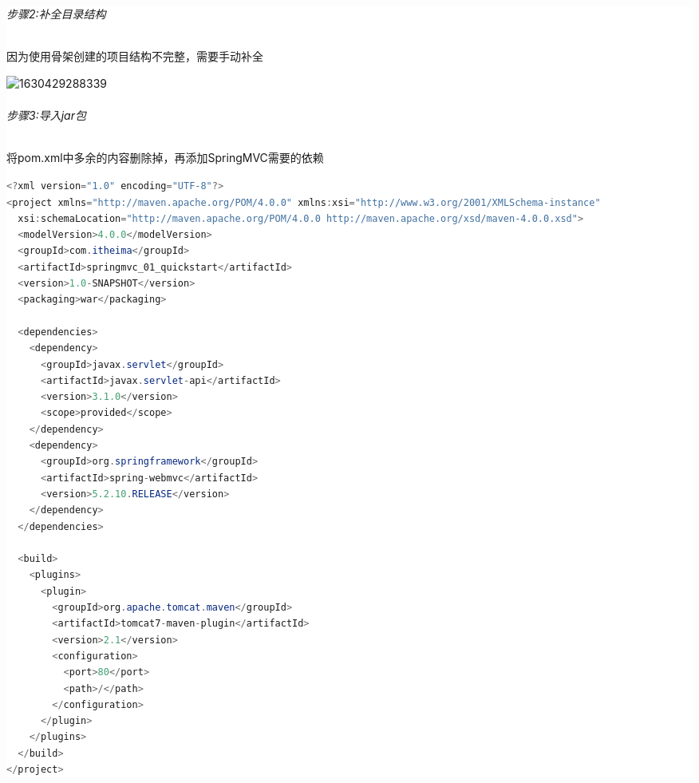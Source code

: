 ###### 步骤2:补全目录结构

因为使用骨架创建的项目结构不完整，需要手动补全

![1630429288339](/assets/1630429288339.png)

###### 步骤3:导入jar包

将pom.xml中多余的内容删除掉，再添加SpringMVC需要的依赖

```java
<?xml version="1.0" encoding="UTF-8"?>
<project xmlns="http://maven.apache.org/POM/4.0.0" xmlns:xsi="http://www.w3.org/2001/XMLSchema-instance"
  xsi:schemaLocation="http://maven.apache.org/POM/4.0.0 http://maven.apache.org/xsd/maven-4.0.0.xsd">
  <modelVersion>4.0.0</modelVersion>
  <groupId>com.itheima</groupId>
  <artifactId>springmvc_01_quickstart</artifactId>
  <version>1.0-SNAPSHOT</version>
  <packaging>war</packaging>

  <dependencies>
    <dependency>
      <groupId>javax.servlet</groupId>
      <artifactId>javax.servlet-api</artifactId>
      <version>3.1.0</version>
      <scope>provided</scope>
    </dependency>
    <dependency>
      <groupId>org.springframework</groupId>
      <artifactId>spring-webmvc</artifactId>
      <version>5.2.10.RELEASE</version>
    </dependency>
  </dependencies>

  <build>
    <plugins>
      <plugin>
        <groupId>org.apache.tomcat.maven</groupId>
        <artifactId>tomcat7-maven-plugin</artifactId>
        <version>2.1</version>
        <configuration>
          <port>80</port>
          <path>/</path>
        </configuration>
      </plugin>
    </plugins>
  </build>
</project>

```

